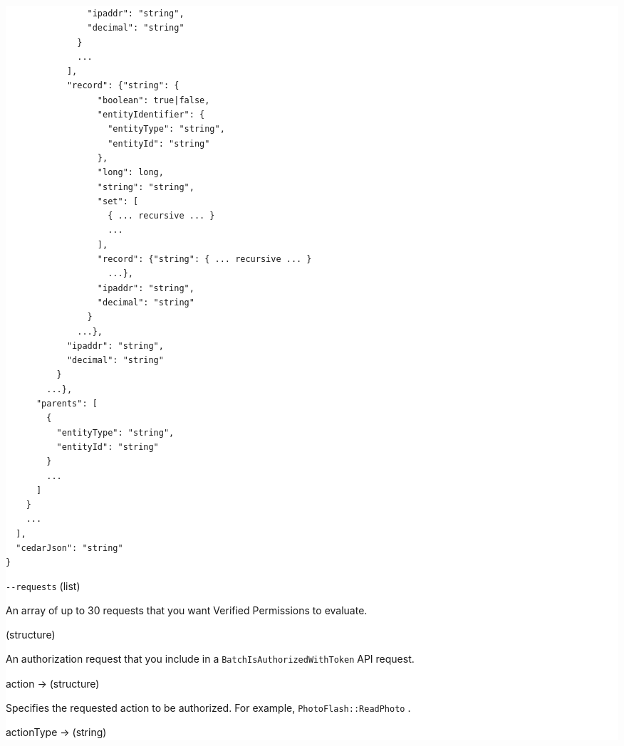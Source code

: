 ```
                "ipaddr": "string",
                "decimal": "string"
              }
              ...
            ],
            "record": {"string": {
                  "boolean": true|false,
                  "entityIdentifier": {
                    "entityType": "string",
                    "entityId": "string"
                  },
                  "long": long,
                  "string": "string",
                  "set": [
                    { ... recursive ... }
                    ...
                  ],
                  "record": {"string": { ... recursive ... }
                    ...},
                  "ipaddr": "string",
                  "decimal": "string"
                }
              ...},
            "ipaddr": "string",
            "decimal": "string"
          }
        ...},
      "parents": [
        {
          "entityType": "string",
          "entityId": "string"
        }
        ...
      ]
    }
    ...
  ],
  "cedarJson": "string"
}
```

`--requests` (list)

An array of up to 30 requests that you want Verified Permissions to evaluate.

(structure)

An authorization request that you include in a `BatchIsAuthorizedWithToken` API request.

action -> (structure)

Specifies the requested action to be authorized. For example, `PhotoFlash::ReadPhoto` .

actionType -> (string)

